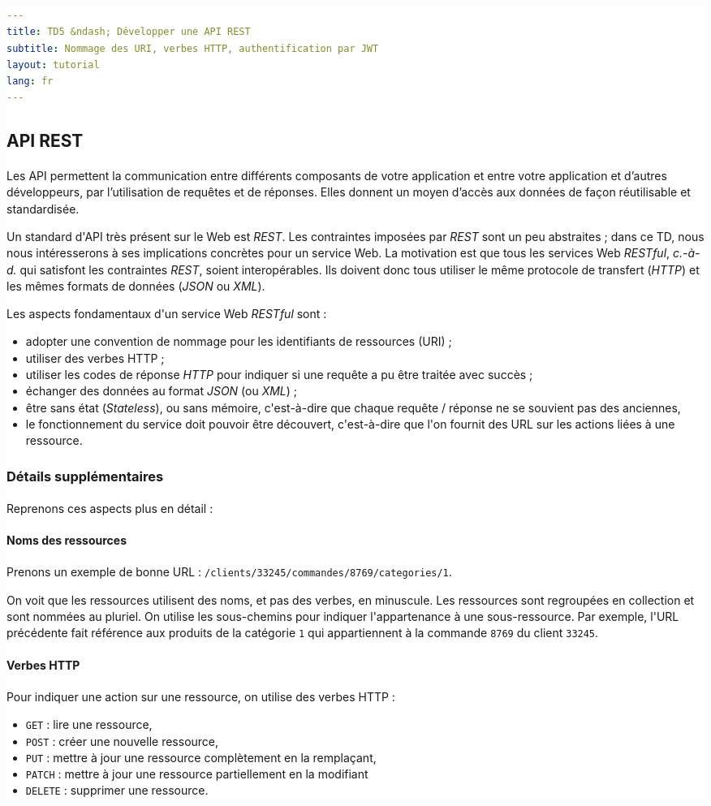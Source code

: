 ```yaml
---
title: TD5 &ndash; Développer une API REST
subtitle: Nommage des URI, verbes HTTP, authentification par JWT
layout: tutorial
lang: fr
---
```


## API REST

Les API permettent la communication entre différents composants de votre
application et entre votre application et d’autres développeurs, par
l’utilisation de requêtes et de réponses. Elles donnent un moyen d’accès aux
données de façon réutilisable et standardisée.

Un standard d'API très présent sur le Web est *REST*. Les contraintes imposées
par *REST* sont un peu abstraites ; dans ce TD, nous nous intéresserons à ses
implications concrètes pour un service Web. La motivation est que tous les
services Web *RESTful*, *c.-à-d.* qui satisfont les contraintes *REST*, soient
interopérables. Ils doivent donc tous utiliser le même protocole de transfert
(*HTTP*) et les mêmes formats de données (*JSON* ou *XML*).

Les aspects fondamentaux d'un service Web *RESTful* sont : 
* adopter une convention de nommage pour les identifiants de ressources (URI) ;
* utiliser des verbes HTTP ;
* utiliser les codes de réponse *HTTP* pour indiquer si une requête a pu être
  traitée avec succès ;
* échanger des données au format *JSON* (ou *XML*) ;
* être sans état (*Stateless*), ou sans mémoire, c'est-à-dire que chaque
  requête / réponse ne se souvient pas des anciennes,
* le fonctionnement du service doit pouvoir être découvert, c'est-à-dire que
  l'on fournit des URL sur les actions liées à une ressource.


### Détails supplémentaires

Reprenons ces aspects plus en détail : 

#### Noms des ressources

Prenons un exemple de bonne URL : `/clients/33245/commandes/8769/categories/1`.

On voit que les ressources utilisent des noms, et pas des verbes, en minuscule.
Les ressources sont regroupées en collection et sont nommées au pluriel. On
utilise les sous-chemins pour indiquer l'appartenance à une sous-ressource. Par
exemple, l'URL précédente fait référence aux produits de la catégorie `1` qui appartiennent à la commande `8769` du client `33245`.

#### Verbes HTTP 

Pour indiquer une action sur une ressource, on utilise des verbes HTTP : 
  * `GET` : lire une ressource,
  * `POST` : créer une nouvelle ressource,
  * `PUT` : mettre à jour une ressource complètement en la remplaçant,
  * `PATCH` : mettre à jour une ressource partiellement en la modifiant 
  * `DELETE` : supprimer une ressource.
